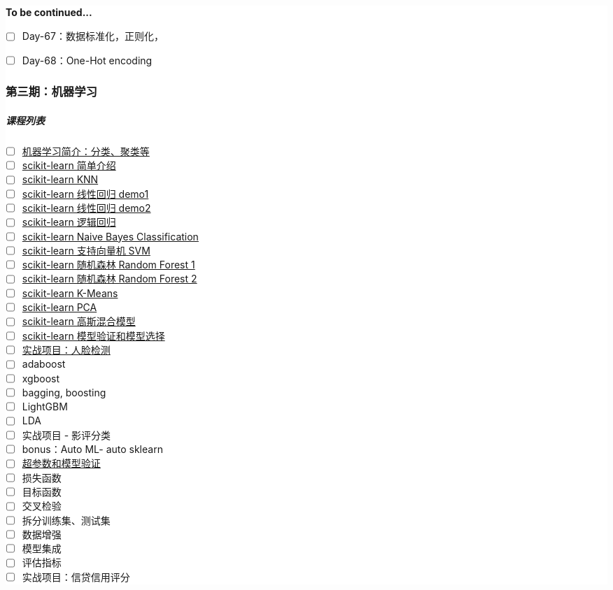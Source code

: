 **To be continued...**

- [ ] Day-67：数据标准化，正则化，
- [ ] Day-68：One-Hot encoding



### 第三期：机器学习

##### 课程列表

- [ ] [机器学习简介：分类、聚类等](https://jakevdp.github.io/PythonDataScienceHandbook/05.01-what-is-machine-learning.html) 
- [ ] [scikit-learn 简单介绍](https://jakevdp.github.io/PythonDataScienceHandbook/05.02-introducing-scikit-learn.html) 
- [ ] [scikit-learn KNN](https://nbviewer.jupyter.org/github/donnemartin/data-science-ipython-notebooks/blob/master/scikit-learn/scikit-learn-intro.ipynb) 
- [ ] [scikit-learn 线性回归 demo1](https://nbviewer.jupyter.org/github/donnemartin/data-science-ipython-notebooks/blob/master/scikit-learn/scikit-learn-linear-reg.ipynb) 
- [ ] [scikit-learn 线性回归 demo2](https://github.com/YZHANG1270/Girls-In-AI/blob/master/machine_learning_diary/data_analysis/Linear_Regression.ipynb) 
- [ ] [scikit-learn 逻辑回归](https://github.com/YZHANG1270/Girls-In-AI/blob/master/machine_learning_diary/machine_learning/Logistic_Regression.ipynb) 
- [ ] [scikit-learn Naive Bayes Classification](https://jakevdp.github.io/PythonDataScienceHandbook/05.05-naive-bayes.html) 
- [ ] [scikit-learn 支持向量机 SVM](https://nbviewer.jupyter.org/github/donnemartin/data-science-ipython-notebooks/blob/master/scikit-learn/scikit-learn-svm.ipynb) 
- [ ] [scikit-learn 随机森林 Random Forest 1](https://nbviewer.jupyter.org/github/donnemartin/data-science-ipython-notebooks/blob/master/scikit-learn/scikit-learn-random-forest.ipynb) 
- [ ] [scikit-learn 随机森林 Random Forest 2](https://github.com/YZHANG1270/Girls-In-AI/blob/master/machine_learning_diary/machine_learning/Random_Forests.ipynb) 
- [ ] [scikit-learn K-Means](https://nbviewer.jupyter.org/github/donnemartin/data-science-ipython-notebooks/blob/master/scikit-learn/scikit-learn-k-means.ipynb) 
- [ ] [scikit-learn PCA](https://nbviewer.jupyter.org/github/donnemartin/data-science-ipython-notebooks/blob/master/scikit-learn/scikit-learn-pca.ipynb) 
- [ ] [scikit-learn 高斯混合模型](https://nbviewer.jupyter.org/github/donnemartin/data-science-ipython-notebooks/blob/master/scikit-learn/scikit-learn-gmm.ipynb) 
- [ ] [scikit-learn 模型验证和模型选择](https://nbviewer.jupyter.org/github/donnemartin/data-science-ipython-notebooks/blob/master/scikit-learn/scikit-learn-validation.ipynb) 
- [ ] [实战项目：人脸检测](https://jakevdp.github.io/PythonDataScienceHandbook/05.14-image-features.html) 
- [ ] adaboost
- [ ] xgboost
- [ ] bagging, boosting
- [ ] LightGBM
- [ ] LDA
- [ ] 实战项目 - 影评分类
- [ ] bonus：Auto ML- auto sklearn
- [ ] [超参数和模型验证](https://jakevdp.github.io/PythonDataScienceHandbook/05.03-hyperparameters-and-model-validation.html) 
- [ ] 损失函数
- [ ] 目标函数
- [ ] 交叉检验
- [ ] 拆分训练集、测试集
- [ ] 数据增强
- [ ] 模型集成
- [ ] 评估指标
- [ ] 实战项目：信贷信用评分
